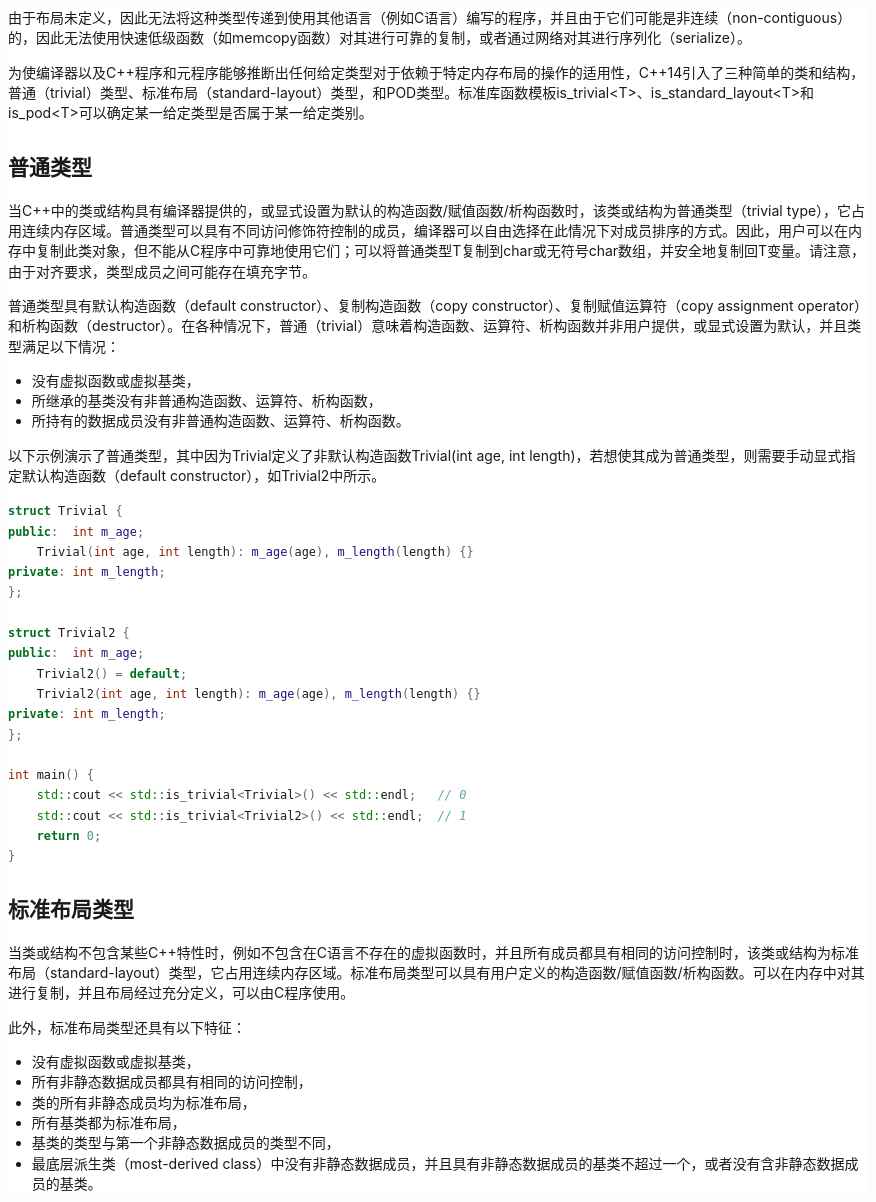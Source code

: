 由于布局未定义，因此无法将这种类型传递到使用其他语言（例如C语言）编写的程序，并且由于它们可能是非连续（non-contiguous）的，因此无法使用快速低级函数（如memcopy函数）对其进行可靠的复制，或者通过网络对其进行序列化（serialize）。

为使编译器以及C++程序和元程序能够推断出任何给定类型对于依赖于特定内存布局的操作的适用性，C++14引入了三种简单的类和结构，普通（trivial）类型、标准布局（standard-layout）类型，和POD类型。标准库函数模板is_trivial\<T\>、is_standard_layout\<T\>和is_pod\<T\>可以确定某一给定类型是否属于某一给定类别。

## 普通类型

当C++中的类或结构具有编译器提供的，或显式设置为默认的构造函数/赋值函数/析构函数时，该类或结构为普通类型（trivial type），它占用连续内存区域。普通类型可以具有不同访问修饰符控制的成员，编译器可以自由选择在此情况下对成员排序的方式。因此，用户可以在内存中复制此类对象，但不能从C程序中可靠地使用它们；可以将普通类型T复制到char或无符号char数组，并安全地复制回T变量。请注意，由于对齐要求，类型成员之间可能存在填充字节。

普通类型具有默认构造函数（default constructor）、复制构造函数（copy constructor）、复制赋值运算符（copy assignment operator）和析构函数（destructor）。在各种情况下，普通（trivial）意味着构造函数、运算符、析构函数并非用户提供，或显式设置为默认，并且类型满足以下情况：

- 没有虚拟函数或虚拟基类，
- 所继承的基类没有非普通构造函数、运算符、析构函数，
- 所持有的数据成员没有非普通构造函数、运算符、析构函数。

以下示例演示了普通类型，其中因为Trivial定义了非默认构造函数Trivial(int age, int length)，若想使其成为普通类型，则需要手动显式指定默认构造函数（default constructor），如Trivial2中所示。

```c++
struct Trivial {
public:  int m_age;
    Trivial(int age, int length): m_age(age), m_length(length) {}
private: int m_length;
};

struct Trivial2 {
public:  int m_age;
    Trivial2() = default;
    Trivial2(int age, int length): m_age(age), m_length(length) {}
private: int m_length;
};

int main() {
    std::cout << std::is_trivial<Trivial>() << std::endl;   // 0
    std::cout << std::is_trivial<Trivial2>() << std::endl;  // 1
    return 0;
}
```

## 标准布局类型

当类或结构不包含某些C++特性时，例如不包含在C语言不存在的虚拟函数时，并且所有成员都具有相同的访问控制时，该类或结构为标准布局（standard-layout）类型，它占用连续内存区域。标准布局类型可以具有用户定义的构造函数/赋值函数/析构函数。可以在内存中对其进行复制，并且布局经过充分定义，可以由C程序使用。

此外，标准布局类型还具有以下特征：

- 没有虚拟函数或虚拟基类，
- 所有非静态数据成员都具有相同的访问控制，
- 类的所有非静态成员均为标准布局，
- 所有基类都为标准布局，
- 基类的类型与第一个非静态数据成员的类型不同，
- 最底层派生类（most-derived class）中没有非静态数据成员，并且具有非静态数据成员的基类不超过一个，或者没有含非静态数据成员的基类。
